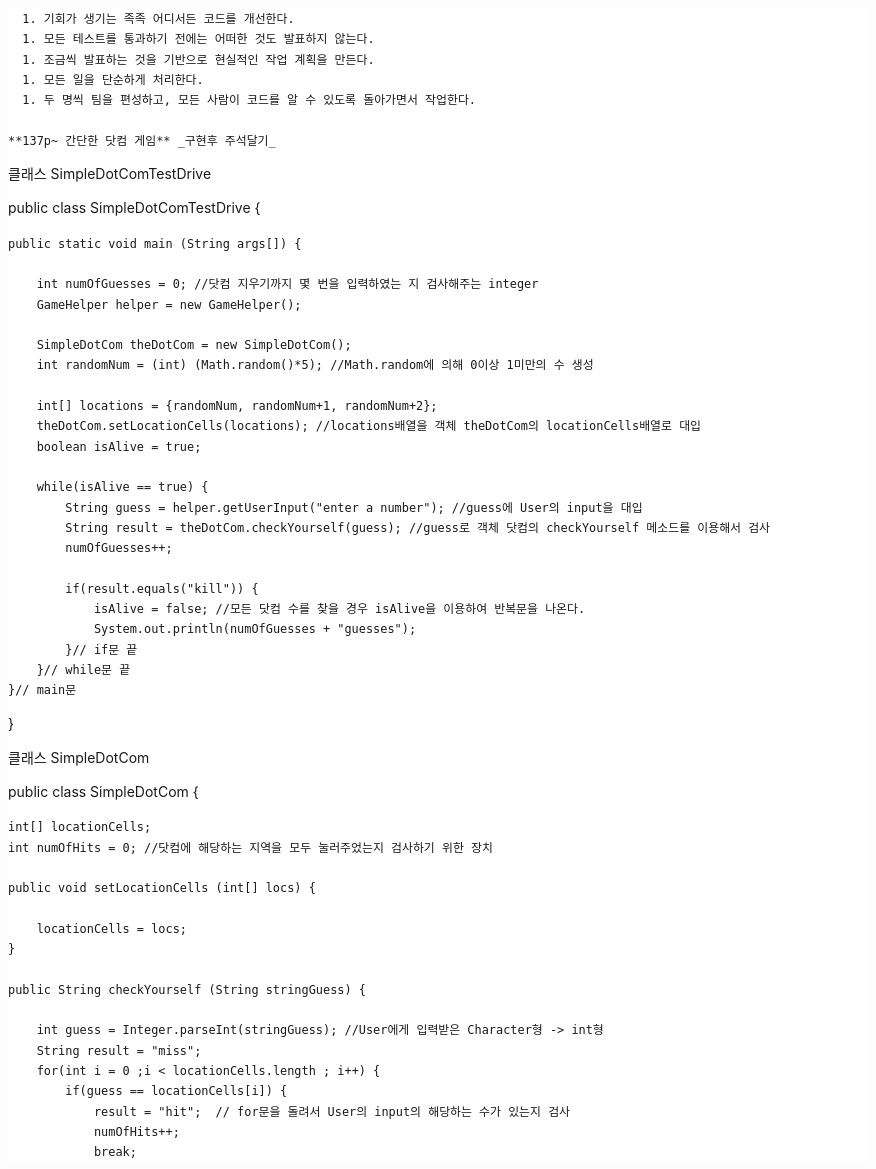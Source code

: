 ```
  1. 기회가 생기는 족족 어디서든 코드를 개선한다.
  1. 모든 테스트를 통과하기 전에는 어떠한 것도 발표하지 않는다.
  1. 조금씩 발표하는 것을 기반으로 현실적인 작업 계획을 만든다.
  1. 모든 일을 단순하게 처리한다.
  1. 두 명씩 팀을 편성하고, 모든 사람이 코드를 알 수 있도록 돌아가면서 작업한다.

**137p~ 간단한 닷컴 게임** _구현후 주석달기_

```
클래스 SimpleDotComTestDrive

public class SimpleDotComTestDrive {
	
	public static void main (String args[]) {
		
		int numOfGuesses = 0; //닷컴 지우기까지 몇 번을 입력하였는 지 검사해주는 integer 
		GameHelper helper = new GameHelper();  
		
		SimpleDotCom theDotCom = new SimpleDotCom(); 
		int randomNum = (int) (Math.random()*5); //Math.random에 의해 0이상 1미만의 수 생성
		
		int[] locations = {randomNum, randomNum+1, randomNum+2};
		theDotCom.setLocationCells(locations); //locations배열을 객체 theDotCom의 locationCells배열로 대입
		boolean isAlive = true;
		
		while(isAlive == true) {
			String guess = helper.getUserInput("enter a number"); //guess에 User의 input을 대입
			String result = theDotCom.checkYourself(guess); //guess로 객체 닷컴의 checkYourself 메소드를 이용해서 검사
			numOfGuesses++;
			
			if(result.equals("kill")) {
				isAlive = false; //모든 닷컴 수를 찾을 경우 isAlive을 이용하여 반복문을 나온다.
				System.out.println(numOfGuesses + "guesses");
			}// if문 끝
		}// while문 끝
	}// main문 
}


```

```
클래스 SimpleDotCom

public class SimpleDotCom {
	
	int[] locationCells;
	int numOfHits = 0; //닷컴에 해당하는 지역을 모두 눌러주었는지 검사하기 위한 장치
	
	public void setLocationCells (int[] locs) {
		
		locationCells = locs;
	}

	public String checkYourself (String stringGuess) {
		
		int guess = Integer.parseInt(stringGuess); //User에게 입력받은 Character형 -> int형
		String result = "miss";
		for(int i = 0 ;i < locationCells.length ; i++) {
			if(guess == locationCells[i]) {
				result = "hit";  // for문을 돌려서 User의 input의 해당하는 수가 있는지 검사
				numOfHits++;
				break;
				
